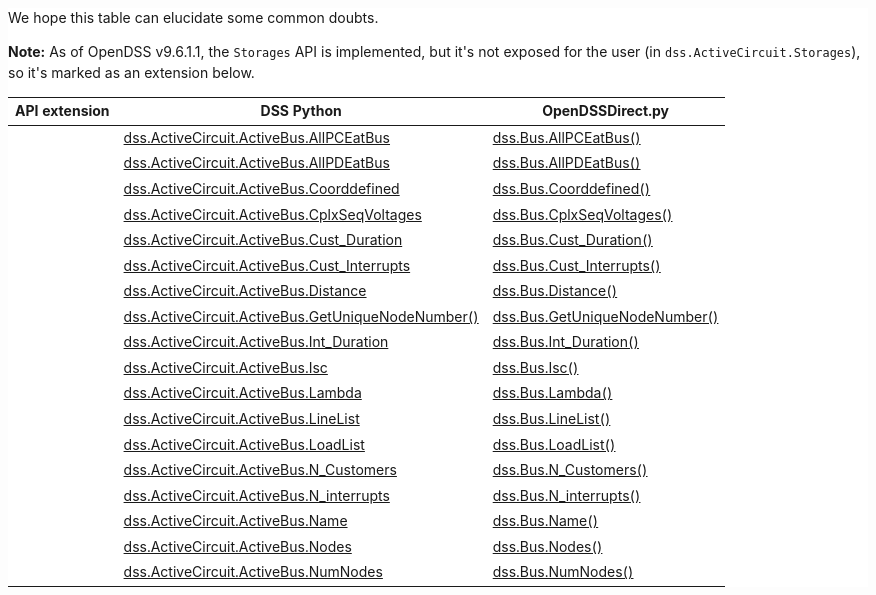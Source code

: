 We hope this table can elucidate some common doubts.

**Note:** As of OpenDSS v9.6.1.1, the `Storages` API is implemented, but it's not exposed for the user (in `dss.ActiveCircuit.Storages`), so it's marked as an extension below.

<table><thead><tr><th>API extension</th><th>DSS Python</th><th>OpenDSSDirect.py</th></tr></thead>

<tbody>
<tr><td></td><td><a href="https://dss-extensions.org/dss_python/dss.html#dss.IBus.IBus.AllPCEatBus">dss.ActiveCircuit.ActiveBus.AllPCEatBus</a></td><td><a href="https://dss-extensions.org/OpenDSSDirect.py/opendssdirect.html#opendssdirect.Bus.AllPCEatBus">dss.Bus.AllPCEatBus()</a></td></tr>
<tr><td></td><td><a href="https://dss-extensions.org/dss_python/dss.html#dss.IBus.IBus.AllPDEatBus">dss.ActiveCircuit.ActiveBus.AllPDEatBus</a></td><td><a href="https://dss-extensions.org/OpenDSSDirect.py/opendssdirect.html#opendssdirect.Bus.AllPDEatBus">dss.Bus.AllPDEatBus()</a></td></tr>
<tr><td></td><td><a href="https://dss-extensions.org/dss_python/dss.html#dss.IBus.IBus.Coorddefined">dss.ActiveCircuit.ActiveBus.Coorddefined</a></td><td><a href="https://dss-extensions.org/OpenDSSDirect.py/opendssdirect.html#opendssdirect.Bus.Coorddefined">dss.Bus.Coorddefined()</a></td></tr>
<tr><td></td><td><a href="https://dss-extensions.org/dss_python/dss.html#dss.IBus.IBus.CplxSeqVoltages">dss.ActiveCircuit.ActiveBus.CplxSeqVoltages</a></td><td><a href="https://dss-extensions.org/OpenDSSDirect.py/opendssdirect.html#opendssdirect.Bus.CplxSeqVoltages">dss.Bus.CplxSeqVoltages()</a></td></tr>
<tr><td></td><td><a href="https://dss-extensions.org/dss_python/dss.html#dss.IBus.IBus.Cust_Duration">dss.ActiveCircuit.ActiveBus.Cust_Duration</a></td><td><a href="https://dss-extensions.org/OpenDSSDirect.py/opendssdirect.html#opendssdirect.Bus.Cust_Duration">dss.Bus.Cust_Duration()</a></td></tr>
<tr><td></td><td><a href="https://dss-extensions.org/dss_python/dss.html#dss.IBus.IBus.Cust_Interrupts">dss.ActiveCircuit.ActiveBus.Cust_Interrupts</a></td><td><a href="https://dss-extensions.org/OpenDSSDirect.py/opendssdirect.html#opendssdirect.Bus.Cust_Interrupts">dss.Bus.Cust_Interrupts()</a></td></tr>
<tr><td></td><td><a href="https://dss-extensions.org/dss_python/dss.html#dss.IBus.IBus.Distance">dss.ActiveCircuit.ActiveBus.Distance</a></td><td><a href="https://dss-extensions.org/OpenDSSDirect.py/opendssdirect.html#opendssdirect.Bus.Distance">dss.Bus.Distance()</a></td></tr>
<tr><td></td><td><a href="https://dss-extensions.org/dss_python/dss.html#dss.IBus.IBus.GetUniqueNodeNumber">dss.ActiveCircuit.ActiveBus.GetUniqueNodeNumber()</a></td><td><a href="https://dss-extensions.org/OpenDSSDirect.py/opendssdirect.html#opendssdirect.Bus.GetUniqueNodeNumber">dss.Bus.GetUniqueNodeNumber()</a></td></tr>
<tr><td></td><td><a href="https://dss-extensions.org/dss_python/dss.html#dss.IBus.IBus.Int_Duration">dss.ActiveCircuit.ActiveBus.Int_Duration</a></td><td><a href="https://dss-extensions.org/OpenDSSDirect.py/opendssdirect.html#opendssdirect.Bus.Int_Duration">dss.Bus.Int_Duration()</a></td></tr>
<tr><td></td><td><a href="https://dss-extensions.org/dss_python/dss.html#dss.IBus.IBus.Isc">dss.ActiveCircuit.ActiveBus.Isc</a></td><td><a href="https://dss-extensions.org/OpenDSSDirect.py/opendssdirect.html#opendssdirect.Bus.Isc">dss.Bus.Isc()</a></td></tr>
<tr><td></td><td><a href="https://dss-extensions.org/dss_python/dss.html#dss.IBus.IBus.Lambda">dss.ActiveCircuit.ActiveBus.Lambda</a></td><td><a href="https://dss-extensions.org/OpenDSSDirect.py/opendssdirect.html#opendssdirect.Bus.Lambda">dss.Bus.Lambda()</a></td></tr>
<tr><td></td><td><a href="https://dss-extensions.org/dss_python/dss.html#dss.IBus.IBus.LineList">dss.ActiveCircuit.ActiveBus.LineList</a></td><td><a href="https://dss-extensions.org/OpenDSSDirect.py/opendssdirect.html#opendssdirect.Bus.LineList">dss.Bus.LineList()</a></td></tr>
<tr><td></td><td><a href="https://dss-extensions.org/dss_python/dss.html#dss.IBus.IBus.LoadList">dss.ActiveCircuit.ActiveBus.LoadList</a></td><td><a href="https://dss-extensions.org/OpenDSSDirect.py/opendssdirect.html#opendssdirect.Bus.LoadList">dss.Bus.LoadList()</a></td></tr>
<tr><td></td><td><a href="https://dss-extensions.org/dss_python/dss.html#dss.IBus.IBus.N_Customers">dss.ActiveCircuit.ActiveBus.N_Customers</a></td><td><a href="https://dss-extensions.org/OpenDSSDirect.py/opendssdirect.html#opendssdirect.Bus.N_Customers">dss.Bus.N_Customers()</a></td></tr>
<tr><td></td><td><a href="https://dss-extensions.org/dss_python/dss.html#dss.IBus.IBus.N_interrupts">dss.ActiveCircuit.ActiveBus.N_interrupts</a></td><td><a href="https://dss-extensions.org/OpenDSSDirect.py/opendssdirect.html#opendssdirect.Bus.N_interrupts">dss.Bus.N_interrupts()</a></td></tr>
<tr><td></td><td><a href="https://dss-extensions.org/dss_python/dss.html#dss.IBus.IBus.Name">dss.ActiveCircuit.ActiveBus.Name</a></td><td><a href="https://dss-extensions.org/OpenDSSDirect.py/opendssdirect.html#opendssdirect.Bus.Name">dss.Bus.Name()</a></td></tr>
<tr><td></td><td><a href="https://dss-extensions.org/dss_python/dss.html#dss.IBus.IBus.Nodes">dss.ActiveCircuit.ActiveBus.Nodes</a></td><td><a href="https://dss-extensions.org/OpenDSSDirect.py/opendssdirect.html#opendssdirect.Bus.Nodes">dss.Bus.Nodes()</a></td></tr>
<tr><td></td><td><a href="https://dss-extensions.org/dss_python/dss.html#dss.IBus.IBus.NumNodes">dss.ActiveCircuit.ActiveBus.NumNodes</a></td><td><a href="https://dss-extensions.org/OpenDSSDirect.py/opendssdirect.html#opendssdirect.Bus.NumNodes">dss.Bus.NumNodes()</a></td></tr>